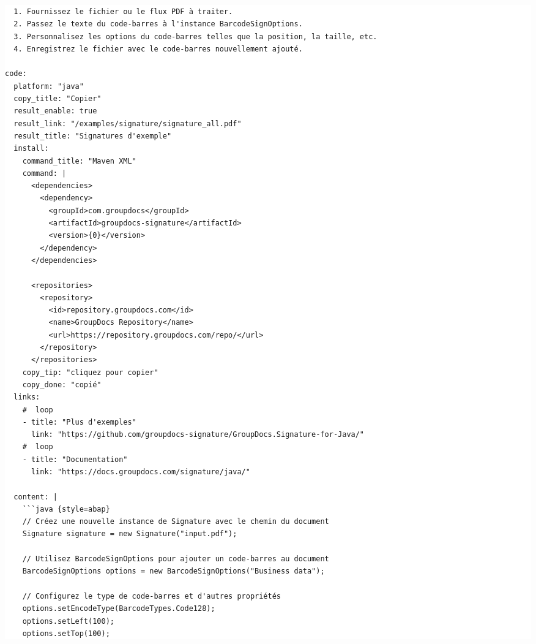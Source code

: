       1. Fournissez le fichier ou le flux PDF à traiter.
      2. Passez le texte du code-barres à l'instance BarcodeSignOptions.
      3. Personnalisez les options du code-barres telles que la position, la taille, etc.
      4. Enregistrez le fichier avec le code-barres nouvellement ajouté.
   
    code:
      platform: "java"
      copy_title: "Copier"
      result_enable: true
      result_link: "/examples/signature/signature_all.pdf"
      result_title: "Signatures d'exemple"
      install:
        command_title: "Maven XML"
        command: |
          <dependencies>
            <dependency>
              <groupId>com.groupdocs</groupId>
              <artifactId>groupdocs-signature</artifactId>
              <version>{0}</version>
            </dependency>
          </dependencies>

          <repositories>
            <repository>
              <id>repository.groupdocs.com</id>
              <name>GroupDocs Repository</name>
              <url>https://repository.groupdocs.com/repo/</url>
            </repository>
          </repositories>
        copy_tip: "cliquez pour copier"
        copy_done: "copié"
      links:
        #  loop
        - title: "Plus d'exemples"
          link: "https://github.com/groupdocs-signature/GroupDocs.Signature-for-Java/"
        #  loop
        - title: "Documentation"
          link: "https://docs.groupdocs.com/signature/java/"
          
      content: |
        ```java {style=abap}
        // Créez une nouvelle instance de Signature avec le chemin du document
        Signature signature = new Signature("input.pdf");

        // Utilisez BarcodeSignOptions pour ajouter un code-barres au document
        BarcodeSignOptions options = new BarcodeSignOptions("Business data");

        // Configurez le type de code-barres et d'autres propriétés
        options.setEncodeType(BarcodeTypes.Code128);
        options.setLeft(100);
        options.setTop(100);
